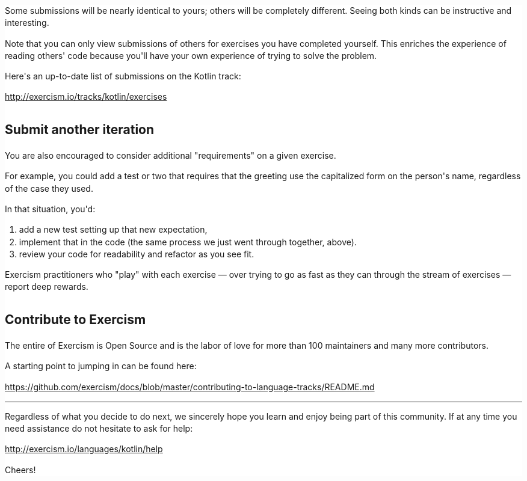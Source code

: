 Some submissions will be nearly identical to yours; others will be
completely different.  Seeing both kinds can be instructive and interesting.

Note that you can only view submissions of others for exercises you have
completed yourself.  This enriches the experience of reading others' code
because you'll have your own experience of trying to solve the problem.

Here's an up-to-date list of submissions on the Kotlin track:

http://exercism.io/tracks/kotlin/exercises



## Submit another iteration

You are also encouraged to consider additional "requirements" on a given
exercise.

For example, you could add a test or two that requires that the greeting
use the capitalized form on the person's name, regardless of the case they
used.

In that situation, you'd:

1. add a new test setting up that new expectation,
2. implement that in the code (the same process we just went through
   together, above).
3. review your code for readability and refactor as you see fit.

Exercism practitioners who "play" with each exercise — over trying to go as
fast as they can through the stream of exercises — report deep rewards.


## Contribute to Exercism

The entire of Exercism is Open Source and is the labor of love for more
than 100 maintainers and many more contributors.

A starting point to jumping in can be found here:

https://github.com/exercism/docs/blob/master/contributing-to-language-tracks/README.md

----

Regardless of what you decide to do next, we sincerely hope you learn
and enjoy being part of this community.  If at any time you need assistance
do not hesitate to ask for help:

http://exercism.io/languages/kotlin/help

Cheers!
